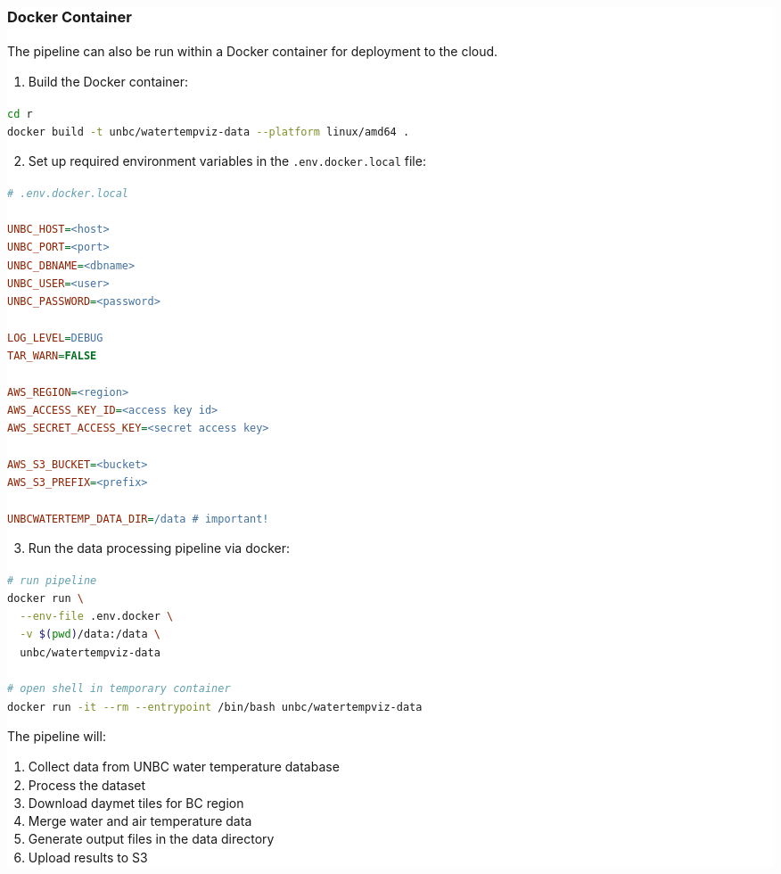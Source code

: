 ### Docker Container

The pipeline can also be run within a Docker container for deployment to the cloud.

1. Build the Docker container:

```bash
cd r
docker build -t unbc/watertempviz-data --platform linux/amd64 .
```

2. Set up required environment variables in the `.env.docker.local` file:

```ini
# .env.docker.local

UNBC_HOST=<host>
UNBC_PORT=<port>
UNBC_DBNAME=<dbname>
UNBC_USER=<user>
UNBC_PASSWORD=<password>

LOG_LEVEL=DEBUG
TAR_WARN=FALSE

AWS_REGION=<region>
AWS_ACCESS_KEY_ID=<access key id>
AWS_SECRET_ACCESS_KEY=<secret access key>

AWS_S3_BUCKET=<bucket>
AWS_S3_PREFIX=<prefix>

UNBCWATERTEMP_DATA_DIR=/data # important!
```

3. Run the data processing pipeline via docker:

```sh
# run pipeline
docker run \
  --env-file .env.docker \
  -v $(pwd)/data:/data \
  unbc/watertempviz-data

# open shell in temporary container
docker run -it --rm --entrypoint /bin/bash unbc/watertempviz-data
```

The pipeline will:

1. Collect data from UNBC water temperature database
2. Process the dataset
3. Download daymet tiles for BC region
4. Merge water and air temperature data
5. Generate output files in the data directory
6. Upload results to S3
